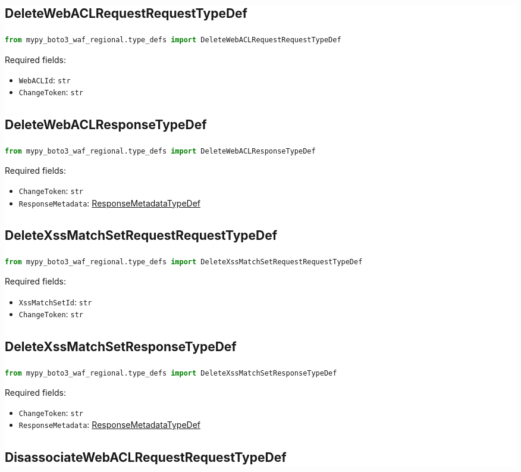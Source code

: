 <a id="deletewebaclrequestrequesttypedef"></a>

## DeleteWebACLRequestRequestTypeDef

```python
from mypy_boto3_waf_regional.type_defs import DeleteWebACLRequestRequestTypeDef
```

Required fields:

- `WebACLId`: `str`
- `ChangeToken`: `str`

<a id="deletewebaclresponsetypedef"></a>

## DeleteWebACLResponseTypeDef

```python
from mypy_boto3_waf_regional.type_defs import DeleteWebACLResponseTypeDef
```

Required fields:

- `ChangeToken`: `str`
- `ResponseMetadata`:
  [ResponseMetadataTypeDef](./type_defs.md#responsemetadatatypedef)

<a id="deletexssmatchsetrequestrequesttypedef"></a>

## DeleteXssMatchSetRequestRequestTypeDef

```python
from mypy_boto3_waf_regional.type_defs import DeleteXssMatchSetRequestRequestTypeDef
```

Required fields:

- `XssMatchSetId`: `str`
- `ChangeToken`: `str`

<a id="deletexssmatchsetresponsetypedef"></a>

## DeleteXssMatchSetResponseTypeDef

```python
from mypy_boto3_waf_regional.type_defs import DeleteXssMatchSetResponseTypeDef
```

Required fields:

- `ChangeToken`: `str`
- `ResponseMetadata`:
  [ResponseMetadataTypeDef](./type_defs.md#responsemetadatatypedef)

<a id="disassociatewebaclrequestrequesttypedef"></a>

## DisassociateWebACLRequestRequestTypeDef

